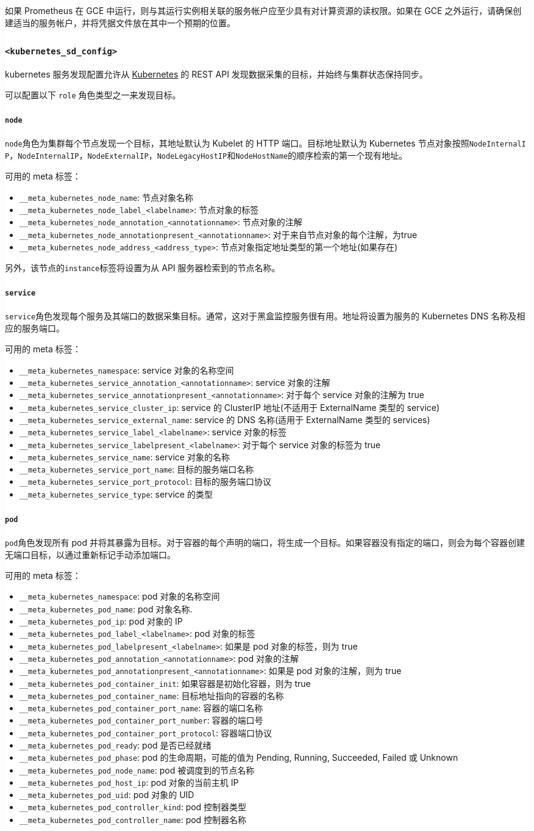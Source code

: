 如果 Prometheus 在 GCE 中运行，则与其运行实例相关联的服务帐户应至少具有对计算资源的读权限。如果在 GCE 之外运行，请确保创建适当的服务帐户，并将凭据文件放在其中一个预期的位置。

### `<kubernetes_sd_config>` <a href="#kubernetes_sd_config" id="kubernetes_sd_config"></a>

kubernetes 服务发现配置允许从 [Kubernetes](https://kubernetes.io/) 的 REST API 发现数据采集的目标，并始终与集群状态保持同步。

可以配置以下 `role` 角色类型之一来发现目标。

#### `node`

`node`角色为集群每个节点发现一个目标，其地址默认为 Kubelet 的 HTTP 端口。目标地址默认为 Kubernetes 节点对象按照`NodeInternalIP`，`NodeInternalIP`，`NodeExternalIP`，`NodeLegacyHostIP`和`NodeHostName`的顺序检索的第一个现有地址。

可用的 meta 标签：

* `__meta_kubernetes_node_name`: 节点对象名称
* `__meta_kubernetes_node_label_<labelname>`: 节点对象的标签
* `__meta_kubernetes_node_annotation_<annotationname>`: 节点对象的注解
* `__meta_kubernetes_node_annotationpresent_<annotationname>`: 对于来自节点对象的每个注解，为true
* `__meta_kubernetes_node_address_<address_type>`: 节点对象指定地址类型的第一个地址(如果存在)

另外，该节点的`instance`标签将设置为从 API 服务器检索到的节点名称。

#### `service`

`service`角色发现每个服务及其端口的数据采集目标。通常，这对于黑盒监控服务很有用。地址将设置为服务的 Kubernetes DNS 名称及相应的服务端口。

可用的 meta 标签：

* `__meta_kubernetes_namespace`: service 对象的名称空间
* `__meta_kubernetes_service_annotation_<annotationname>`: service 对象的注解
* `__meta_kubernetes_service_annotationpresent_<annotationname>`: 对于每个 service 对象的注解为 true
* `__meta_kubernetes_service_cluster_ip`: service 的 ClusterIP 地址(不适用于 ExternalName 类型的 service)
* `__meta_kubernetes_service_external_name`: service 的 DNS 名称(适用于 ExternalName 类型的 services)
* `__meta_kubernetes_service_label_<labelname>`: service 对象的标签
* `__meta_kubernetes_service_labelpresent_<labelname>`: 对于每个 service 对象的标签为 true
* `__meta_kubernetes_service_name`: service 对象的名称
* `__meta_kubernetes_service_port_name`: 目标的服务端口名称
* `__meta_kubernetes_service_port_protocol`: 目标的服务端口协议
* `__meta_kubernetes_service_type`: service 的类型

#### `pod`

`pod`角色发现所有 pod 并将其暴露为目标。对于容器的每个声明的端口，将生成一个目标。如果容器没有指定的端口，则会为每个容器创建无端口目标，以通过重新标记手动添加端口。

可用的 meta 标签：

* `__meta_kubernetes_namespace`: pod 对象的名称空间
* `__meta_kubernetes_pod_name`: pod 对象名称.
* `__meta_kubernetes_pod_ip`: pod 对象的 IP
* `__meta_kubernetes_pod_label_<labelname>`: pod 对象的标签
* `__meta_kubernetes_pod_labelpresent_<labelname>`: 如果是 pod 对象的标签，则为 true
* `__meta_kubernetes_pod_annotation_<annotationname>`: pod 对象的注解
* `__meta_kubernetes_pod_annotationpresent_<annotationname>`: 如果是 pod 对象的注解，则为 true
* `__meta_kubernetes_pod_container_init`: 如果容器是初始化容器，则为 true
* `__meta_kubernetes_pod_container_name`: 目标地址指向的容器的名称
* `__meta_kubernetes_pod_container_port_name`: 容器的端口名称
* `__meta_kubernetes_pod_container_port_number`: 容器的端口号
* `__meta_kubernetes_pod_container_port_protocol`: 容器端口协议
* `__meta_kubernetes_pod_ready`: pod 是否已经就绪
* `__meta_kubernetes_pod_phase`: pod 的生命周期，可能的值为 Pending, Running, Succeeded, Failed 或 Unknown
* `__meta_kubernetes_pod_node_name`: pod 被调度到的节点名称
* `__meta_kubernetes_pod_host_ip`: pod 对象的当前主机 IP
* `__meta_kubernetes_pod_uid`: pod 对象的 UID
* `__meta_kubernetes_pod_controller_kind`: pod 控制器类型
* `__meta_kubernetes_pod_controller_name`: pod 控制器名称
